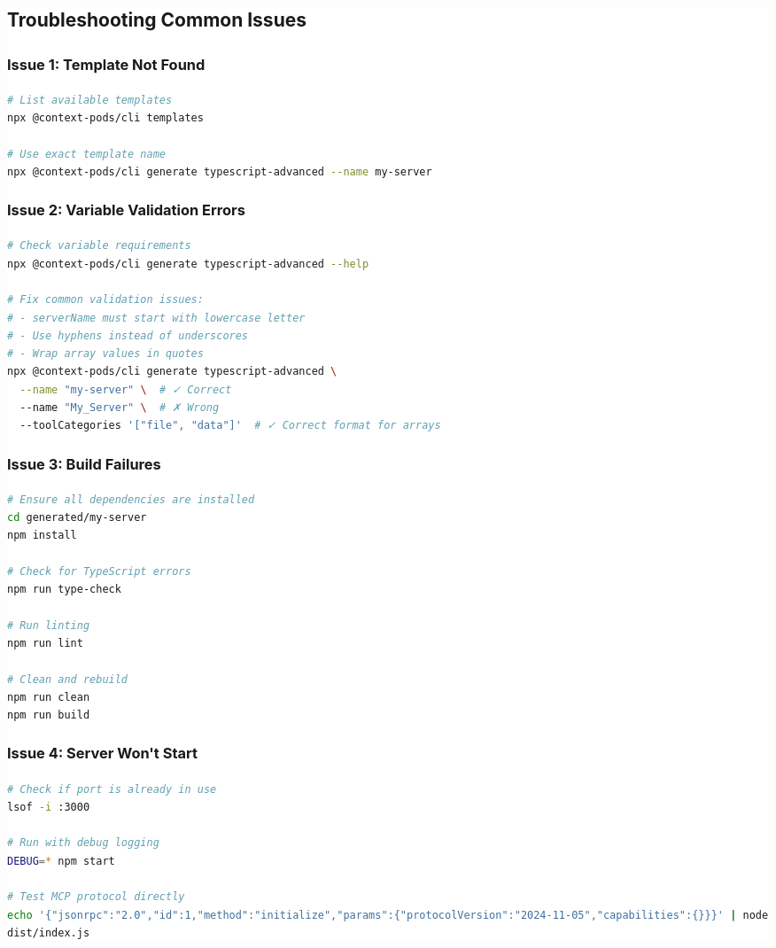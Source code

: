 ## Troubleshooting Common Issues

### Issue 1: Template Not Found

```bash
# List available templates
npx @context-pods/cli templates

# Use exact template name
npx @context-pods/cli generate typescript-advanced --name my-server
```

### Issue 2: Variable Validation Errors

```bash
# Check variable requirements
npx @context-pods/cli generate typescript-advanced --help

# Fix common validation issues:
# - serverName must start with lowercase letter
# - Use hyphens instead of underscores
# - Wrap array values in quotes
npx @context-pods/cli generate typescript-advanced \
  --name "my-server" \  # ✓ Correct
  --name "My_Server" \  # ✗ Wrong
  --toolCategories '["file", "data"]'  # ✓ Correct format for arrays
```

### Issue 3: Build Failures

```bash
# Ensure all dependencies are installed
cd generated/my-server
npm install

# Check for TypeScript errors
npm run type-check

# Run linting
npm run lint

# Clean and rebuild
npm run clean
npm run build
```

### Issue 4: Server Won't Start

```bash
# Check if port is already in use
lsof -i :3000

# Run with debug logging
DEBUG=* npm start

# Test MCP protocol directly
echo '{"jsonrpc":"2.0","id":1,"method":"initialize","params":{"protocolVersion":"2024-11-05","capabilities":{}}}' | node dist/index.js
```
